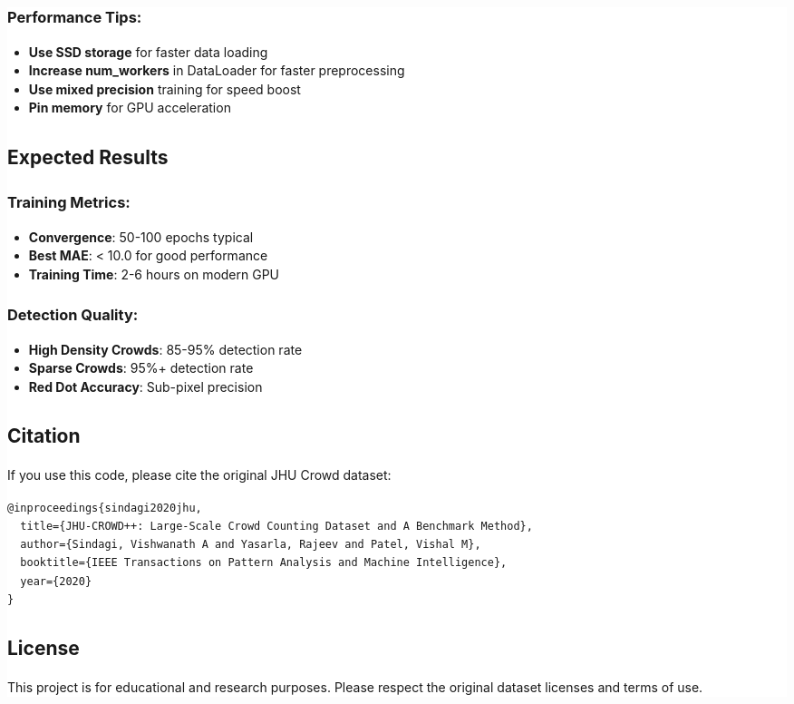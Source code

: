 ### Performance Tips:

- **Use SSD storage** for faster data loading
- **Increase num_workers** in DataLoader for faster preprocessing
- **Use mixed precision** training for speed boost
- **Pin memory** for GPU acceleration

## Expected Results

### Training Metrics:
- **Convergence**: 50-100 epochs typical
- **Best MAE**: < 10.0 for good performance
- **Training Time**: 2-6 hours on modern GPU

### Detection Quality:
- **High Density Crowds**: 85-95% detection rate
- **Sparse Crowds**: 95%+ detection rate
- **Red Dot Accuracy**: Sub-pixel precision

## Citation

If you use this code, please cite the original JHU Crowd dataset:
```
@inproceedings{sindagi2020jhu,
  title={JHU-CROWD++: Large-Scale Crowd Counting Dataset and A Benchmark Method},
  author={Sindagi, Vishwanath A and Yasarla, Rajeev and Patel, Vishal M},
  booktitle={IEEE Transactions on Pattern Analysis and Machine Intelligence},
  year={2020}
}
```

## License

This project is for educational and research purposes. Please respect the original dataset licenses and terms of use.